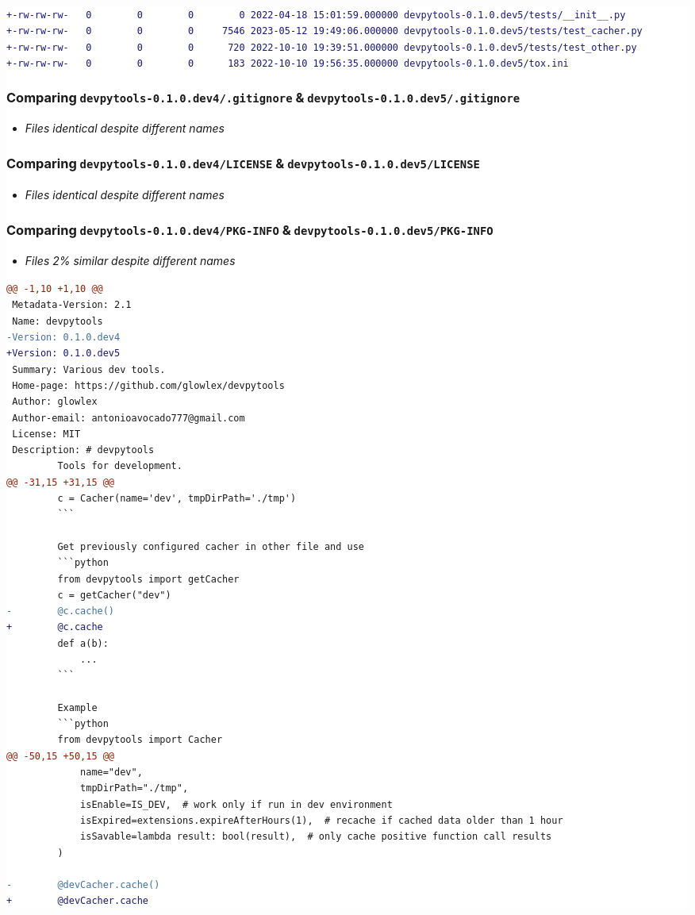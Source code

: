 ```diff
+-rw-rw-rw-   0        0        0        0 2022-04-18 15:01:59.000000 devpytools-0.1.0.dev5/tests/__init__.py
+-rw-rw-rw-   0        0        0     7546 2023-05-12 19:49:06.000000 devpytools-0.1.0.dev5/tests/test_cacher.py
+-rw-rw-rw-   0        0        0      720 2022-10-10 19:39:51.000000 devpytools-0.1.0.dev5/tests/test_other.py
+-rw-rw-rw-   0        0        0      183 2022-10-10 19:56:35.000000 devpytools-0.1.0.dev5/tox.ini
```

### Comparing `devpytools-0.1.0.dev4/.gitignore` & `devpytools-0.1.0.dev5/.gitignore`

 * *Files identical despite different names*

### Comparing `devpytools-0.1.0.dev4/LICENSE` & `devpytools-0.1.0.dev5/LICENSE`

 * *Files identical despite different names*

### Comparing `devpytools-0.1.0.dev4/PKG-INFO` & `devpytools-0.1.0.dev5/PKG-INFO`

 * *Files 2% similar despite different names*

```diff
@@ -1,10 +1,10 @@
 Metadata-Version: 2.1
 Name: devpytools
-Version: 0.1.0.dev4
+Version: 0.1.0.dev5
 Summary: Various dev tools.
 Home-page: https://github.com/glowlex/devpytools
 Author: glowlex
 Author-email: antonioavocado777@gmail.com
 License: MIT
 Description: # devpytools
         Tools for development.
@@ -31,15 +31,15 @@
         c = Cacher(name='dev', tmpDirPath='./tmp')
         ```
         
         Get previously configured cacher in other file and use
         ```python
         from devpytools import getCacher
         c = getCacher("dev")
-        @c.cache()
+        @c.cache
         def a(b):
             ...
         ```
         
         Example
         ```python
         from devpytools import Cacher
@@ -50,15 +50,15 @@
             name="dev",
             tmpDirPath="./tmp",
             isEnable=IS_DEV,  # work only if run in dev environment
             isExpired=extensions.expireAfterHours(1),  # recache if cached data older than 1 hour
             isSavable=lambda result: bool(result),  # only cache positive function call results
         )
         
-        @devCacher.cache()
+        @devCacher.cache
```
